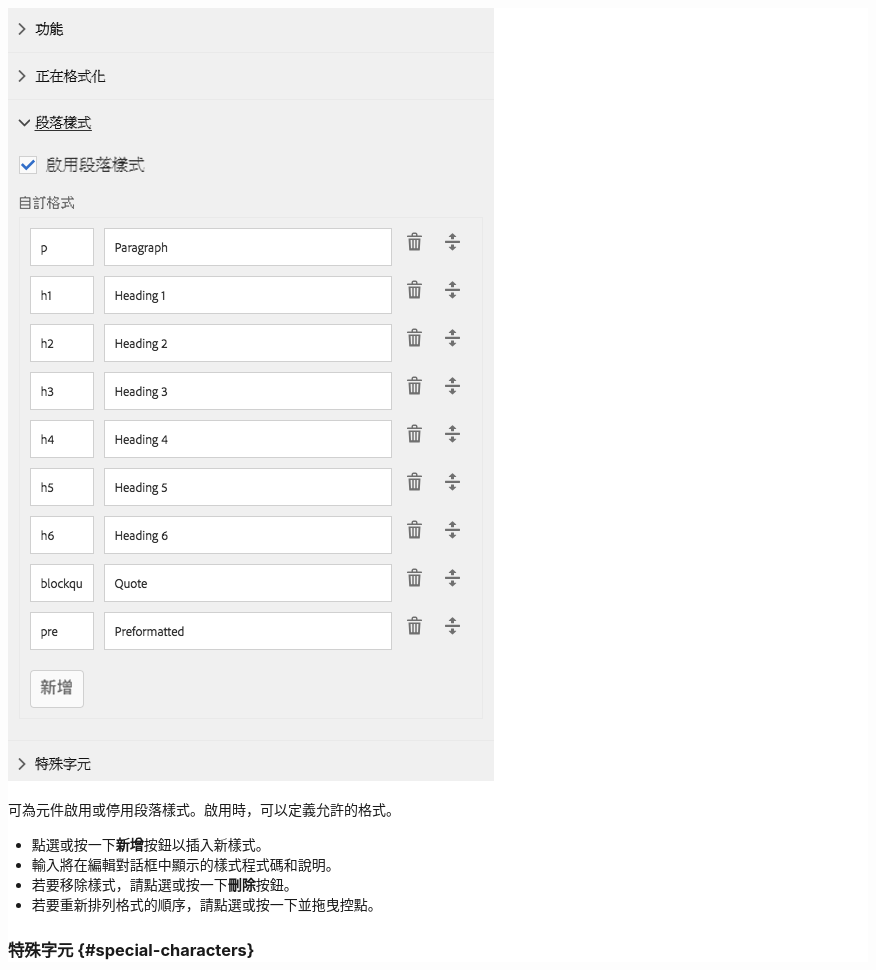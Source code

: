 ![](/help/assets/chlimage_1-30.png)

可為元件啟用或停用段落樣式。啟用時，可以定義允許的格式。

* 點選或按一下&#x200B;**新增**&#x200B;按鈕以插入新樣式。
* 輸入將在編輯對話框中顯示的樣式程式碼和說明。
* 若要移除樣式，請點選或按一下&#x200B;**刪除**&#x200B;按鈕。
* 若要重新排列格式的順序，請點選或按一下並拖曳控點。

### 特殊字元 {#special-characters}
